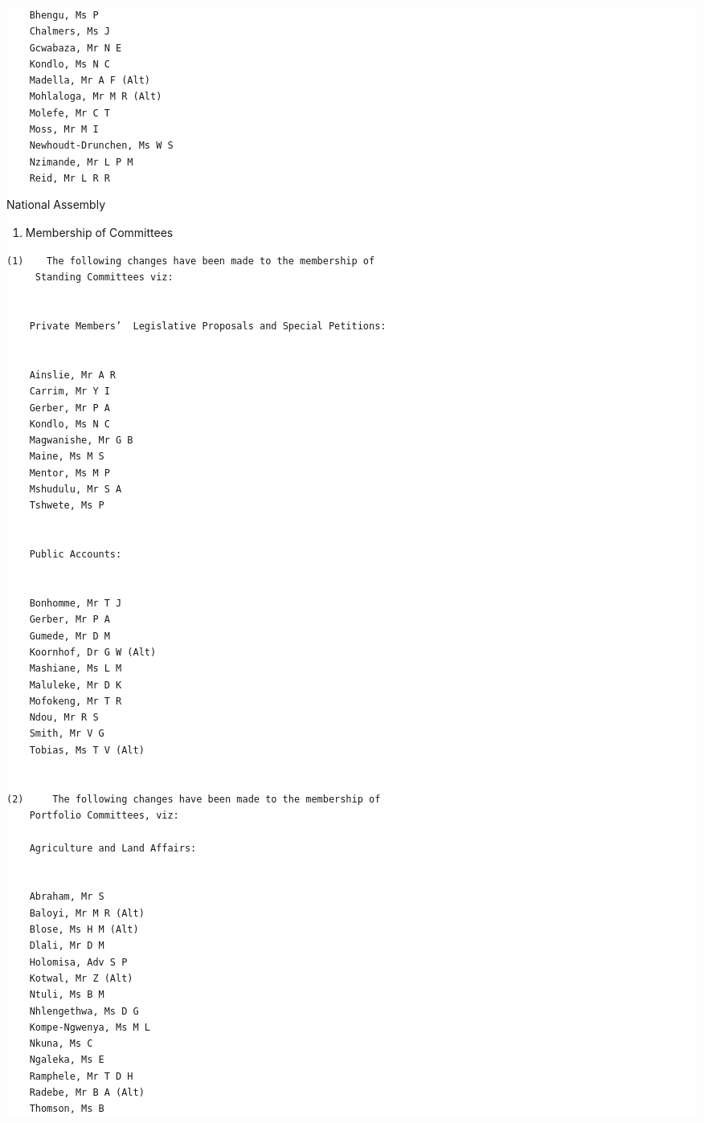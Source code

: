 
        Bhengu, Ms P
        Chalmers, Ms J
        Gcwabaza, Mr N E
        Kondlo, Ms N C
        Madella, Mr A F (Alt)
        Mohlaloga, Mr M R (Alt)
        Molefe, Mr C T
        Moss, Mr M I
        Newhoudt-Drunchen, Ms W S
        Nzimande, Mr L P M
        Reid, Mr L R R

National Assembly

1.    Membership of Committees

    (1)    The following changes have been made to the membership of
         Standing Committees viz:


        Private Members’  Legislative Proposals and Special Petitions:


        Ainslie, Mr A R
        Carrim, Mr Y I
        Gerber, Mr P A
        Kondlo, Ms N C
        Magwanishe, Mr G B
        Maine, Ms M S
        Mentor, Ms M P
        Mshudulu, Mr S A
        Tshwete, Ms P


        Public Accounts:


        Bonhomme, Mr T J
        Gerber, Mr P A
        Gumede, Mr D M
        Koornhof, Dr G W (Alt)
        Mashiane, Ms L M
        Maluleke, Mr D K
        Mofokeng, Mr T R
        Ndou, Mr R S
        Smith, Mr V G
        Tobias, Ms T V (Alt)


    (2)     The following changes have been made to the membership of
        Portfolio Committees, viz:

        Agriculture and Land Affairs:


        Abraham, Mr S
        Baloyi, Mr M R (Alt)
        Blose, Ms H M (Alt)
        Dlali, Mr D M
        Holomisa, Adv S P
        Kotwal, Mr Z (Alt)
        Ntuli, Ms B M
        Nhlengethwa, Ms D G
        Kompe-Ngwenya, Ms M L
        Nkuna, Ms C
        Ngaleka, Ms E
        Ramphele, Mr T D H
        Radebe, Mr B A (Alt)
        Thomson, Ms B
